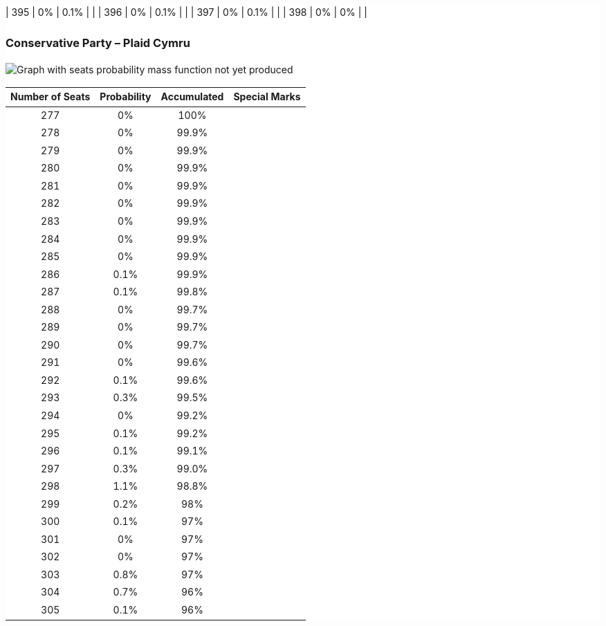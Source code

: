 | 395 | 0% | 0.1% |  |
| 396 | 0% | 0.1% |  |
| 397 | 0% | 0.1% |  |
| 398 | 0% | 0% |  |

### Conservative Party – Plaid Cymru

![Graph with seats probability mass function not yet produced](2018-05-14-YouGov-coalitions-seats-pmf-con–pc.png "Seats Probability Mass Function")

| Number of Seats | Probability | Accumulated | Special Marks |
|:---------------:|:-----------:|:-----------:|:-------------:|
| 277 | 0% | 100% |  |
| 278 | 0% | 99.9% |  |
| 279 | 0% | 99.9% |  |
| 280 | 0% | 99.9% |  |
| 281 | 0% | 99.9% |  |
| 282 | 0% | 99.9% |  |
| 283 | 0% | 99.9% |  |
| 284 | 0% | 99.9% |  |
| 285 | 0% | 99.9% |  |
| 286 | 0.1% | 99.9% |  |
| 287 | 0.1% | 99.8% |  |
| 288 | 0% | 99.7% |  |
| 289 | 0% | 99.7% |  |
| 290 | 0% | 99.7% |  |
| 291 | 0% | 99.6% |  |
| 292 | 0.1% | 99.6% |  |
| 293 | 0.3% | 99.5% |  |
| 294 | 0% | 99.2% |  |
| 295 | 0.1% | 99.2% |  |
| 296 | 0.1% | 99.1% |  |
| 297 | 0.3% | 99.0% |  |
| 298 | 1.1% | 98.8% |  |
| 299 | 0.2% | 98% |  |
| 300 | 0.1% | 97% |  |
| 301 | 0% | 97% |  |
| 302 | 0% | 97% |  |
| 303 | 0.8% | 97% |  |
| 304 | 0.7% | 96% |  |
| 305 | 0.1% | 96% |  |